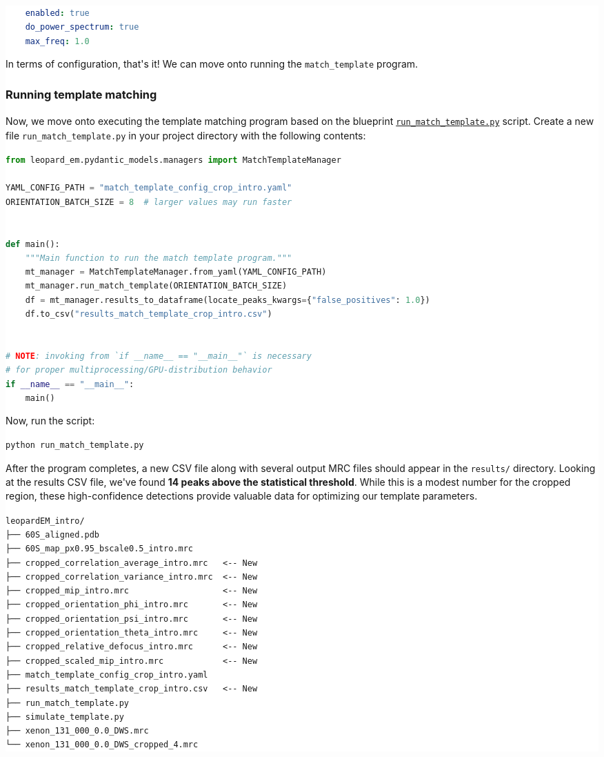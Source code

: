 ```yaml
    enabled: true
    do_power_spectrum: true
    max_freq: 1.0
```

In terms of configuration, that's it!
We can move onto running the `match_template` program.

### Running template matching

Now, we move onto executing the template matching program based on the blueprint [`run_match_template.py`](https://github.com/Lucaslab-Berkeley/Leopard-EM/blob/main/programs/match_template/run_match_template.py) script.
Create a new file `run_match_template.py` in your project directory with the following contents:

```python
from leopard_em.pydantic_models.managers import MatchTemplateManager

YAML_CONFIG_PATH = "match_template_config_crop_intro.yaml"
ORIENTATION_BATCH_SIZE = 8  # larger values may run faster


def main():
    """Main function to run the match template program."""
    mt_manager = MatchTemplateManager.from_yaml(YAML_CONFIG_PATH)
    mt_manager.run_match_template(ORIENTATION_BATCH_SIZE)
    df = mt_manager.results_to_dataframe(locate_peaks_kwargs={"false_positives": 1.0})
    df.to_csv("results_match_template_crop_intro.csv")


# NOTE: invoking from `if __name__ == "__main__"` is necessary
# for proper multiprocessing/GPU-distribution behavior
if __name__ == "__main__":
    main()
```

Now, run the script:

```bash
python run_match_template.py
```

After the program completes, a new CSV file along with several output MRC files should appear in the `results/` directory.
Looking at the results CSV file, we've found **14 peaks above the statistical threshold**.
While this is a modest number for the cropped region, these high-confidence detections provide valuable data for optimizing our template parameters.

```
leopardEM_intro/
├── 60S_aligned.pdb
├── 60S_map_px0.95_bscale0.5_intro.mrc
├── cropped_correlation_average_intro.mrc   <-- New
├── cropped_correlation_variance_intro.mrc  <-- New
├── cropped_mip_intro.mrc                   <-- New
├── cropped_orientation_phi_intro.mrc       <-- New
├── cropped_orientation_psi_intro.mrc       <-- New
├── cropped_orientation_theta_intro.mrc     <-- New
├── cropped_relative_defocus_intro.mrc      <-- New
├── cropped_scaled_mip_intro.mrc            <-- New
├── match_template_config_crop_intro.yaml
├── results_match_template_crop_intro.csv   <-- New
├── run_match_template.py
├── simulate_template.py
├── xenon_131_000_0.0_DWS.mrc
└── xenon_131_000_0.0_DWS_cropped_4.mrc
```